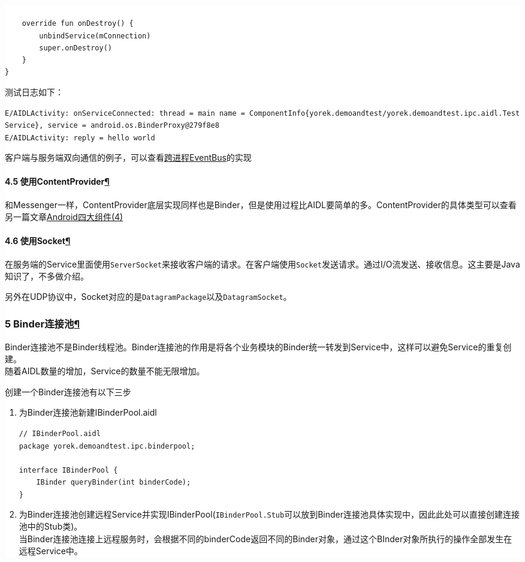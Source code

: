 ```

    override fun onDestroy() {
        unbindService(mConnection)
        super.onDestroy()
    }
}
```

测试日志如下：

```
E/AIDLActivity: onServiceConnected: thread = main name = ComponentInfo{yorek.demoandtest/yorek.demoandtest.ipc.aidl.TestService}, service = android.os.BinderProxy@279f8e8
E/AIDLActivity: reply = hello world
```

客户端与服务端双向通信的例子，可以查看[跨进程EventBus](https://blog.yorek.xyz/android/3rd-library/eventbus/#3-eventbus)的实现

#### 4.5 使用ContentProvider[¶](https://blog.yorek.xyz/android/framework/IPC%E6%9C%BA%E5%88%B6/#45-contentprovider) <a href="#45-contentprovider" id="45-contentprovider"></a>

和Messenger一样，ContentProvider底层实现同样也是Binder，但是使用过程比AIDL要简单的多。ContentProvider的具体类型可以查看 另一篇文章[Android四大组件(4)](https://blog.yorek.xyz/android/framework/Android%E5%9B%9B%E5%A4%A7%E7%BB%84%E4%BB%B6\(4\)/)

#### 4.6 使用Socket[¶](https://blog.yorek.xyz/android/framework/IPC%E6%9C%BA%E5%88%B6/#46-socket) <a href="#46-socket" id="46-socket"></a>

在服务端的Service里面使用`ServerSocket`来接收客户端的请求。在客户端使用`Socket`发送请求。通过I/O流发送、接收信息。这主要是Java知识了，不多做介绍。

另外在UDP协议中，Socket对应的是`DatagramPackage`以及`DatagramSocket`。

### 5 Binder连接池[¶](https://blog.yorek.xyz/android/framework/IPC%E6%9C%BA%E5%88%B6/#5-binder) <a href="#5-binder" id="5-binder"></a>

Binder连接池不是Binder线程池。Binder连接池的作用是将各个业务模块的Binder统一转发到Service中，这样可以避免Service的重复创建。\
随着AIDL数量的增加，Service的数量不能无限增加。

创建一个Binder连接池有以下三步

1.  为Binder连接池新建IBinderPool.aidl

    ```
    // IBinderPool.aidl
    package yorek.demoandtest.ipc.binderpool;

    interface IBinderPool {
        IBinder queryBinder(int binderCode);
    }
    ```
2.  为Binder连接池创建远程Service并实现IBinderPool(`IBinderPool.Stub`可以放到Binder连接池具体实现中，因此此处可以直接创建连接池中的Stub类)。\
    当Binder连接池连接上远程服务时，会根据不同的binderCode返回不同的Binder对象，通过这个BInder对象所执行的操作全部发生在远程Service中。
